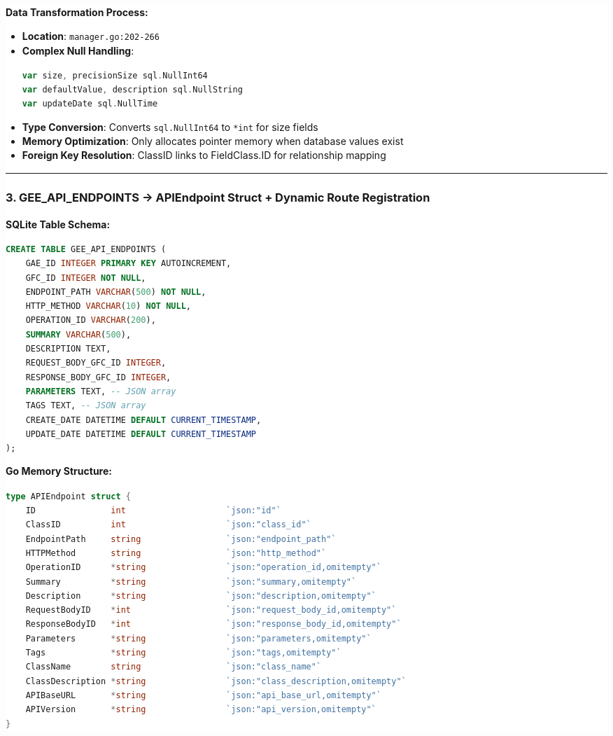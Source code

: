 **Data Transformation Process:**
- **Location**: `manager.go:202-266`
- **Complex Null Handling**:
  ```go
  var size, precisionSize sql.NullInt64
  var defaultValue, description sql.NullString
  var updateDate sql.NullTime
  ```
- **Type Conversion**: Converts `sql.NullInt64` to `*int` for size fields
- **Memory Optimization**: Only allocates pointer memory when database values exist
- **Foreign Key Resolution**: ClassID links to FieldClass.ID for relationship mapping

---

### 3. GEE_API_ENDPOINTS → APIEndpoint Struct + Dynamic Route Registration

**SQLite Table Schema:**
```sql
CREATE TABLE GEE_API_ENDPOINTS (
    GAE_ID INTEGER PRIMARY KEY AUTOINCREMENT,
    GFC_ID INTEGER NOT NULL,
    ENDPOINT_PATH VARCHAR(500) NOT NULL,
    HTTP_METHOD VARCHAR(10) NOT NULL,
    OPERATION_ID VARCHAR(200),
    SUMMARY VARCHAR(500),
    DESCRIPTION TEXT,
    REQUEST_BODY_GFC_ID INTEGER,
    RESPONSE_BODY_GFC_ID INTEGER,
    PARAMETERS TEXT, -- JSON array
    TAGS TEXT, -- JSON array
    CREATE_DATE DATETIME DEFAULT CURRENT_TIMESTAMP,
    UPDATE_DATE DATETIME DEFAULT CURRENT_TIMESTAMP
);
```

**Go Memory Structure:**
```go
type APIEndpoint struct {
    ID               int                    `json:"id"`
    ClassID          int                    `json:"class_id"`
    EndpointPath     string                 `json:"endpoint_path"`
    HTTPMethod       string                 `json:"http_method"`
    OperationID      *string                `json:"operation_id,omitempty"`
    Summary          *string                `json:"summary,omitempty"`
    Description      *string                `json:"description,omitempty"`
    RequestBodyID    *int                   `json:"request_body_id,omitempty"`
    ResponseBodyID   *int                   `json:"response_body_id,omitempty"`
    Parameters       *string                `json:"parameters,omitempty"`
    Tags             *string                `json:"tags,omitempty"`
    ClassName        string                 `json:"class_name"`
    ClassDescription *string                `json:"class_description,omitempty"`
    APIBaseURL       *string                `json:"api_base_url,omitempty"`
    APIVersion       *string                `json:"api_version,omitempty"`
}
```

